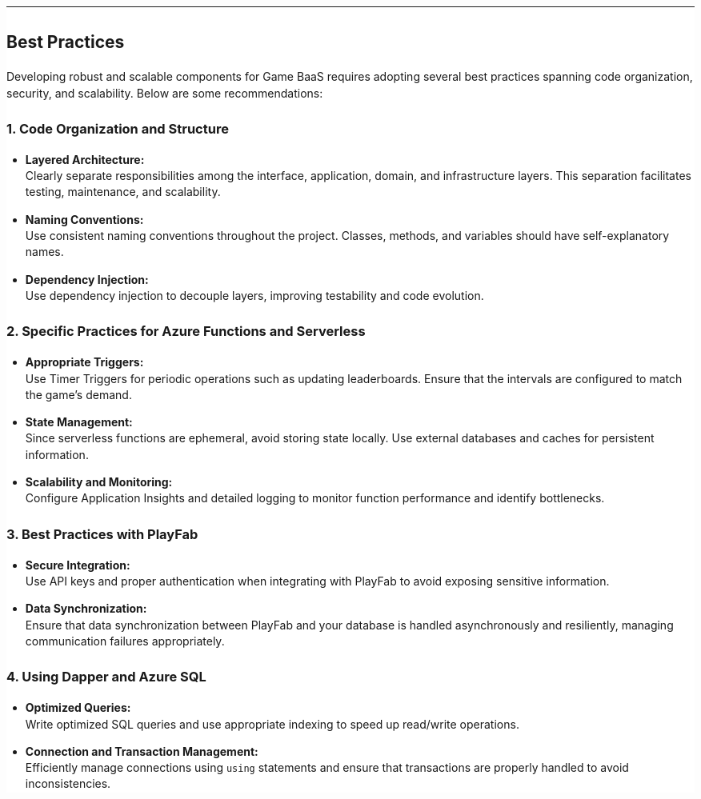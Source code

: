 ```csharp
```

---

## Best Practices

Developing robust and scalable components for Game BaaS requires adopting several best practices spanning code organization, security, and scalability. Below are some recommendations:

### 1. Code Organization and Structure

- **Layered Architecture:**  
  Clearly separate responsibilities among the interface, application, domain, and infrastructure layers. This separation facilitates testing, maintenance, and scalability.

- **Naming Conventions:**  
  Use consistent naming conventions throughout the project. Classes, methods, and variables should have self-explanatory names.

- **Dependency Injection:**  
  Use dependency injection to decouple layers, improving testability and code evolution.

### 2. Specific Practices for Azure Functions and Serverless

- **Appropriate Triggers:**  
  Use Timer Triggers for periodic operations such as updating leaderboards. Ensure that the intervals are configured to match the game’s demand.

- **State Management:**  
  Since serverless functions are ephemeral, avoid storing state locally. Use external databases and caches for persistent information.

- **Scalability and Monitoring:**  
  Configure Application Insights and detailed logging to monitor function performance and identify bottlenecks.

### 3. Best Practices with PlayFab

- **Secure Integration:**  
  Use API keys and proper authentication when integrating with PlayFab to avoid exposing sensitive information.

- **Data Synchronization:**  
  Ensure that data synchronization between PlayFab and your database is handled asynchronously and resiliently, managing communication failures appropriately.

### 4. Using Dapper and Azure SQL

- **Optimized Queries:**  
  Write optimized SQL queries and use appropriate indexing to speed up read/write operations.

- **Connection and Transaction Management:**  
  Efficiently manage connections using `using` statements and ensure that transactions are properly handled to avoid inconsistencies.
